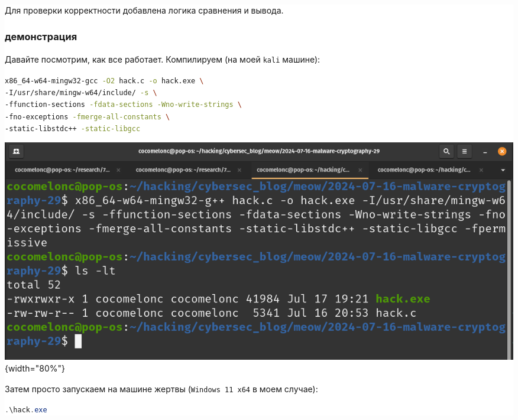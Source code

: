 Для проверки корректности добавлена логика сравнения и вывода.   

### демонстрация

Давайте посмотрим, как все работает. Компилируем (на моей `kali` машине):    

```bash
x86_64-w64-mingw32-gcc -O2 hack.c -o hack.exe \
-I/usr/share/mingw-w64/include/ -s \
-ffunction-sections -fdata-sections -Wno-write-strings \
-fno-exceptions -fmerge-all-constants \
-static-libstdc++ -static-libgcc
```

![cryptography](./images/129/2024-07-17_19-21.png){width="80%"}      

Затем просто запускаем на машине жертвы (`Windows 11 x64` в моем случае):    

```powershell
.\hack.exe
```
